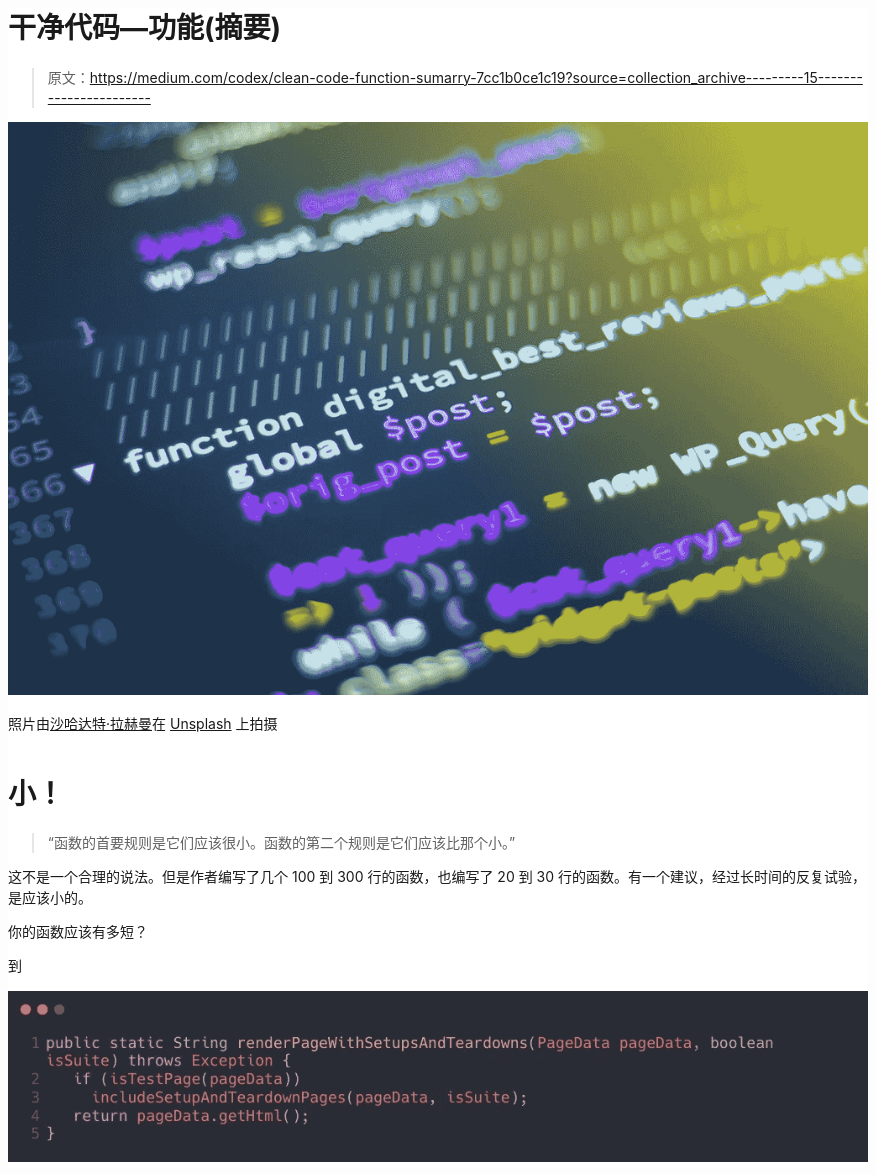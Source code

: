 # 干净代码—功能(摘要)

> 原文：<https://medium.com/codex/clean-code-function-sumarry-7cc1b0ce1c19?source=collection_archive---------15----------------------->

![](img/06e826fe27868d540d5b2df0b81811e0.png)

照片由[沙哈达特·拉赫曼](https://unsplash.com/@hishahadat?utm_source=medium&utm_medium=referral)在 [Unsplash](https://unsplash.com?utm_source=medium&utm_medium=referral) 上拍摄

# 小！

> “函数的首要规则是它们应该很小。函数的第二个规则是它们应该比那个小。”

这不是一个合理的说法。但是作者编写了几个 100 到 300 行的函数，也编写了 20 到 30 行的函数。有一个建议，经过长时间的反复试验，是应该小的。

你的函数应该有多短？

到

![](img/3fa28e8992a030ee5018bd15c1524c33.png)
